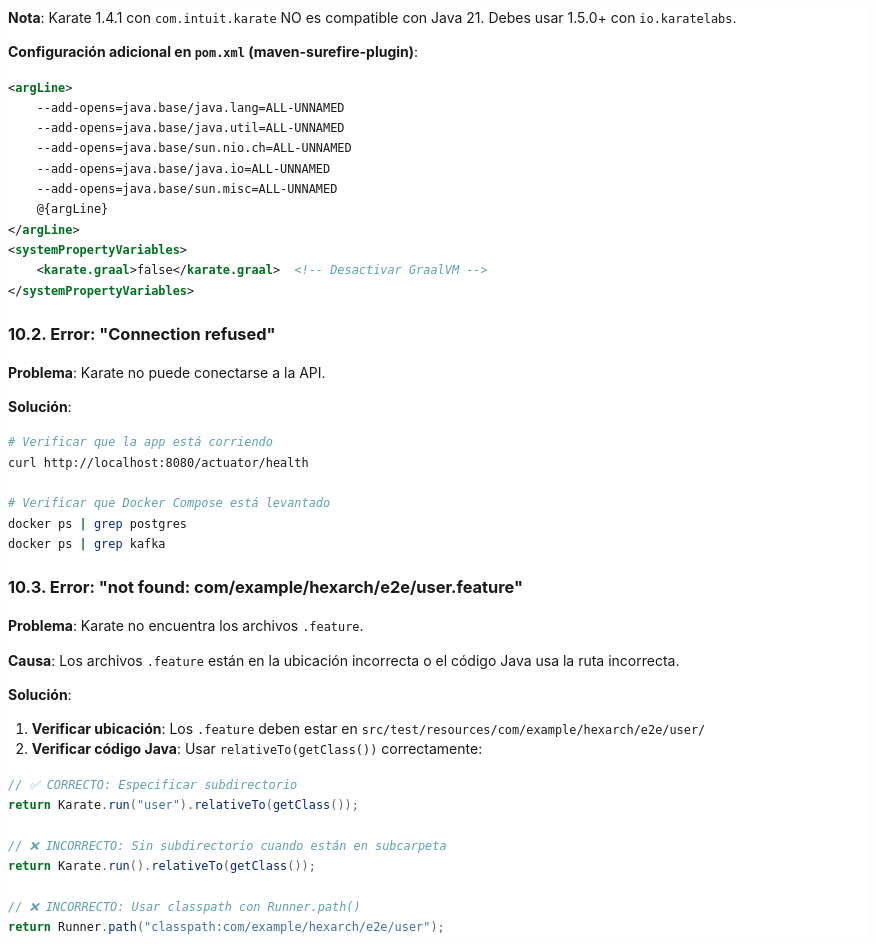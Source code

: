 **Nota**: Karate 1.4.1 con `com.intuit.karate` NO es compatible con Java 21. Debes usar 1.5.0+ con `io.karatelabs`.

**Configuración adicional en `pom.xml` (maven-surefire-plugin)**:
```xml
<argLine>
    --add-opens=java.base/java.lang=ALL-UNNAMED
    --add-opens=java.base/java.util=ALL-UNNAMED
    --add-opens=java.base/sun.nio.ch=ALL-UNNAMED
    --add-opens=java.base/java.io=ALL-UNNAMED
    --add-opens=java.base/sun.misc=ALL-UNNAMED
    @{argLine}
</argLine>
<systemPropertyVariables>
    <karate.graal>false</karate.graal>  <!-- Desactivar GraalVM -->
</systemPropertyVariables>
```

### 10.2. Error: "Connection refused"

**Problema**: Karate no puede conectarse a la API.

**Solución**:
```bash
# Verificar que la app está corriendo
curl http://localhost:8080/actuator/health

# Verificar que Docker Compose está levantado
docker ps | grep postgres
docker ps | grep kafka
```

### 10.3. Error: "not found: com/example/hexarch/e2e/user.feature"

**Problema**: Karate no encuentra los archivos `.feature`.

**Causa**: Los archivos `.feature` están en la ubicación incorrecta o el código Java usa la ruta incorrecta.

**Solución**:

1. **Verificar ubicación**: Los `.feature` deben estar en `src/test/resources/com/example/hexarch/e2e/user/`
2. **Verificar código Java**: Usar `relativeTo(getClass())` correctamente:

```java
// ✅ CORRECTO: Especificar subdirectorio
return Karate.run("user").relativeTo(getClass());

// ❌ INCORRECTO: Sin subdirectorio cuando están en subcarpeta
return Karate.run().relativeTo(getClass());

// ❌ INCORRECTO: Usar classpath con Runner.path()
return Runner.path("classpath:com/example/hexarch/e2e/user");
```
